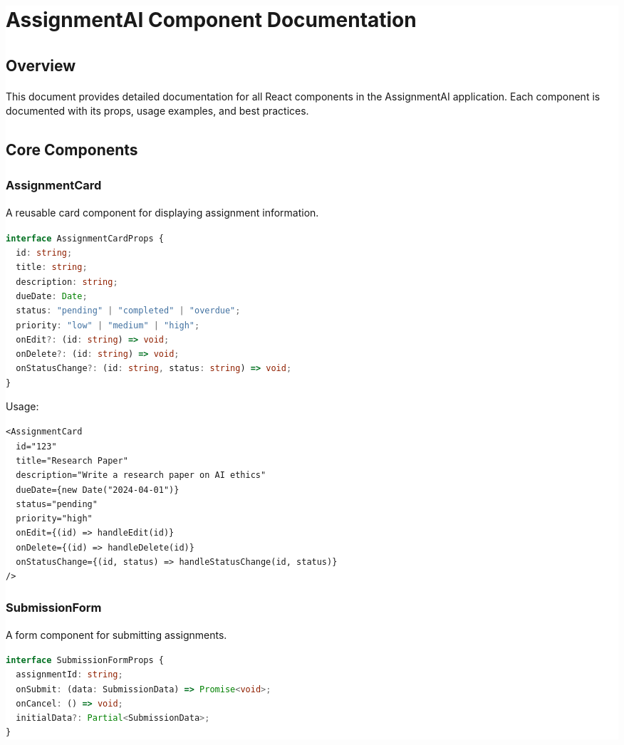 # AssignmentAI Component Documentation

## Overview

This document provides detailed documentation for all React components in the AssignmentAI application. Each component is documented with its props, usage examples, and best practices.

## Core Components

### AssignmentCard

A reusable card component for displaying assignment information.

```typescript
interface AssignmentCardProps {
  id: string;
  title: string;
  description: string;
  dueDate: Date;
  status: "pending" | "completed" | "overdue";
  priority: "low" | "medium" | "high";
  onEdit?: (id: string) => void;
  onDelete?: (id: string) => void;
  onStatusChange?: (id: string, status: string) => void;
}
```

Usage:

```tsx
<AssignmentCard
  id="123"
  title="Research Paper"
  description="Write a research paper on AI ethics"
  dueDate={new Date("2024-04-01")}
  status="pending"
  priority="high"
  onEdit={(id) => handleEdit(id)}
  onDelete={(id) => handleDelete(id)}
  onStatusChange={(id, status) => handleStatusChange(id, status)}
/>
```

### SubmissionForm

A form component for submitting assignments.

```typescript
interface SubmissionFormProps {
  assignmentId: string;
  onSubmit: (data: SubmissionData) => Promise<void>;
  onCancel: () => void;
  initialData?: Partial<SubmissionData>;
}
```
